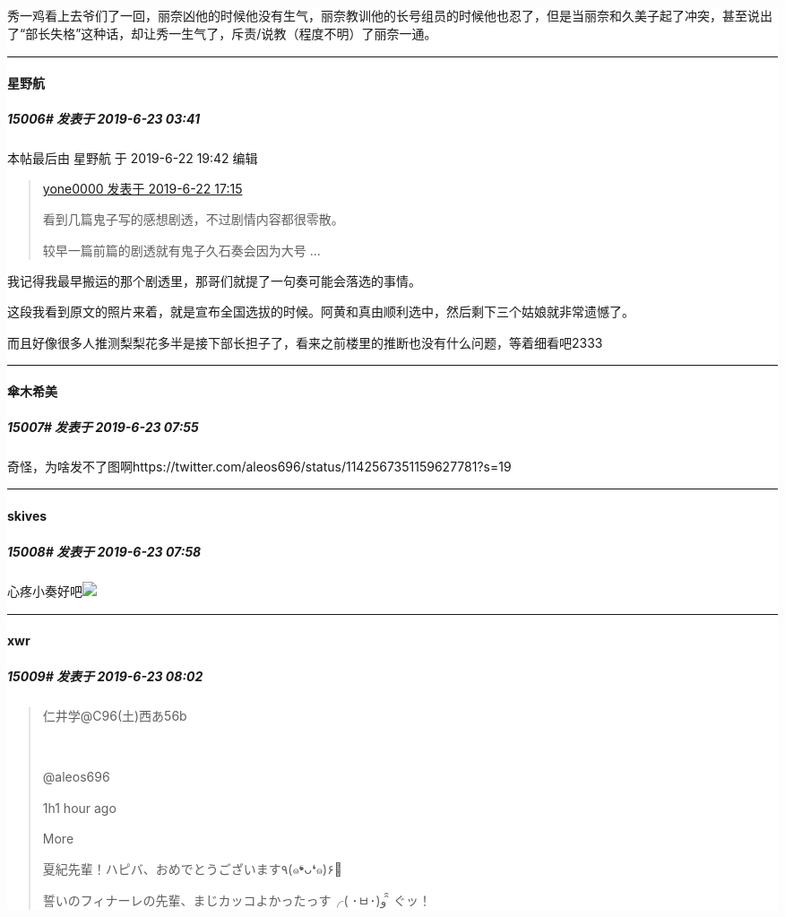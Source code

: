 
秀一鸡看上去爷们了一回，丽奈凶他的时候他没有生气，丽奈教训他的长号组员的时候他也忍了，但是当丽奈和久美子起了冲突，甚至说出了“部长失格”这种话，却让秀一生气了，斥责/说教（程度不明）了丽奈一通。


*****

####  星野航  
##### 15006#       发表于 2019-6-23 03:41


 本帖最后由 星野航 于 2019-6-22 19:42 编辑 
<blockquote><a href="httphttps://bbs.saraba1st.com/2b/forum.php?mod=redirect&amp;goto=findpost&amp;pid=44236786&amp;ptid=1336553" target="_blank">yone0000 发表于 2019-6-22 17:15</a>

看到几篇鬼子写的感想剧透，不过剧情内容都很零散。


较早一篇前篇的剧透就有鬼子久石奏会因为大号 ...</blockquote>我记得我最早搬运的那个剧透里，那哥们就提了一句奏可能会落选的事情。

这段我看到原文的照片来着，就是宣布全国选拔的时候。阿黄和真由顺利选中，然后剩下三个姑娘就非常遗憾了。

而且好像很多人推测梨梨花多半是接下部长担子了，看来之前楼里的推断也没有什么问题，等着细看吧2333


*****

####  傘木希美  
##### 15007#       发表于 2019-6-23 07:55


奇怪，为啥发不了图啊https://twitter.com/aleos696/status/1142567351159627781?s=19


*****

####  skives  
##### 15008#       发表于 2019-6-23 07:58


心疼小奏好吧<img src="https://static.saraba1st.com/image/smiley/face2017/137.gif" referrerpolicy="no-referrer">


*****

####  xwr  
##### 15009#       发表于 2019-6-23 08:02


<blockquote>仁井学@C96(土)西あ56b

‏


@aleos696

 1h1 hour ago

More

夏紀先輩！ハピバ、おめでとうございます٩(๑❛ᴗ❛๑)۶🎉

誓いのフィナーレの先輩、まじカッコよかったっす╭( ･ㅂ･)و ̑̑ ぐッ！

